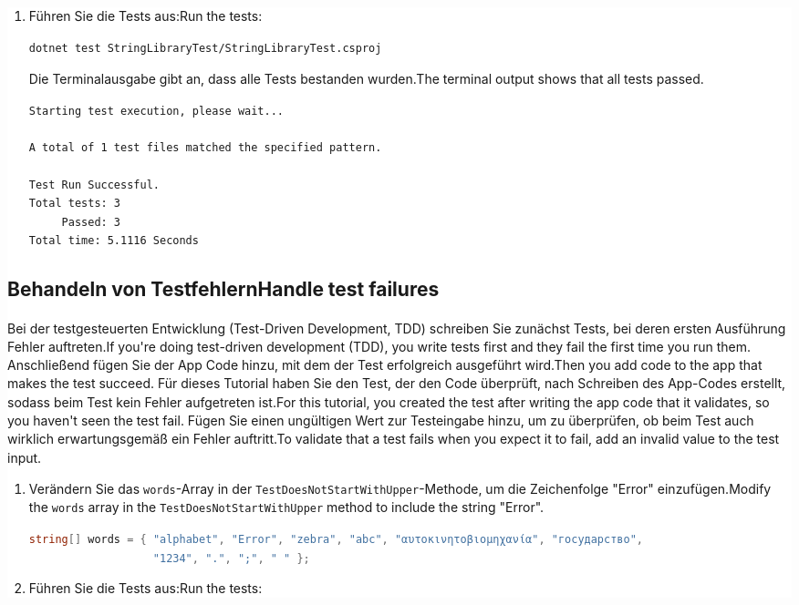 1. <span data-ttu-id="f23e1-161">Führen Sie die Tests aus:</span><span class="sxs-lookup"><span data-stu-id="f23e1-161">Run the tests:</span></span>

   ```dotnetcli
   dotnet test StringLibraryTest/StringLibraryTest.csproj
   ```

   <span data-ttu-id="f23e1-162">Die Terminalausgabe gibt an, dass alle Tests bestanden wurden.</span><span class="sxs-lookup"><span data-stu-id="f23e1-162">The terminal output shows that all tests passed.</span></span>

   ```
   Starting test execution, please wait...

   A total of 1 test files matched the specified pattern.

   Test Run Successful.
   Total tests: 3
        Passed: 3
   Total time: 5.1116 Seconds
   ```

## <a name="handle-test-failures"></a><span data-ttu-id="f23e1-163">Behandeln von Testfehlern</span><span class="sxs-lookup"><span data-stu-id="f23e1-163">Handle test failures</span></span>

<span data-ttu-id="f23e1-164">Bei der testgesteuerten Entwicklung (Test-Driven Development, TDD) schreiben Sie zunächst Tests, bei deren ersten Ausführung Fehler auftreten.</span><span class="sxs-lookup"><span data-stu-id="f23e1-164">If you're doing test-driven development (TDD), you write tests first and they fail the first time you run them.</span></span> <span data-ttu-id="f23e1-165">Anschließend fügen Sie der App Code hinzu, mit dem der Test erfolgreich ausgeführt wird.</span><span class="sxs-lookup"><span data-stu-id="f23e1-165">Then you add code to the app that makes the test succeed.</span></span> <span data-ttu-id="f23e1-166">Für dieses Tutorial haben Sie den Test, der den Code überprüft, nach Schreiben des App-Codes erstellt, sodass beim Test kein Fehler aufgetreten ist.</span><span class="sxs-lookup"><span data-stu-id="f23e1-166">For this tutorial, you created the test after writing the app code that it validates, so you haven't seen the test fail.</span></span> <span data-ttu-id="f23e1-167">Fügen Sie einen ungültigen Wert zur Testeingabe hinzu, um zu überprüfen, ob beim Test auch wirklich erwartungsgemäß ein Fehler auftritt.</span><span class="sxs-lookup"><span data-stu-id="f23e1-167">To validate that a test fails when you expect it to fail, add an invalid value to the test input.</span></span>

1. <span data-ttu-id="f23e1-168">Verändern Sie das `words`-Array in der `TestDoesNotStartWithUpper`-Methode, um die Zeichenfolge "Error" einzufügen.</span><span class="sxs-lookup"><span data-stu-id="f23e1-168">Modify the `words` array in the `TestDoesNotStartWithUpper` method to include the string "Error".</span></span>

   ```csharp
   string[] words = { "alphabet", "Error", "zebra", "abc", "αυτοκινητοβιομηχανία", "государство",
                      "1234", ".", ";", " " };
   ```

1. <span data-ttu-id="f23e1-169">Führen Sie die Tests aus:</span><span class="sxs-lookup"><span data-stu-id="f23e1-169">Run the tests:</span></span>
